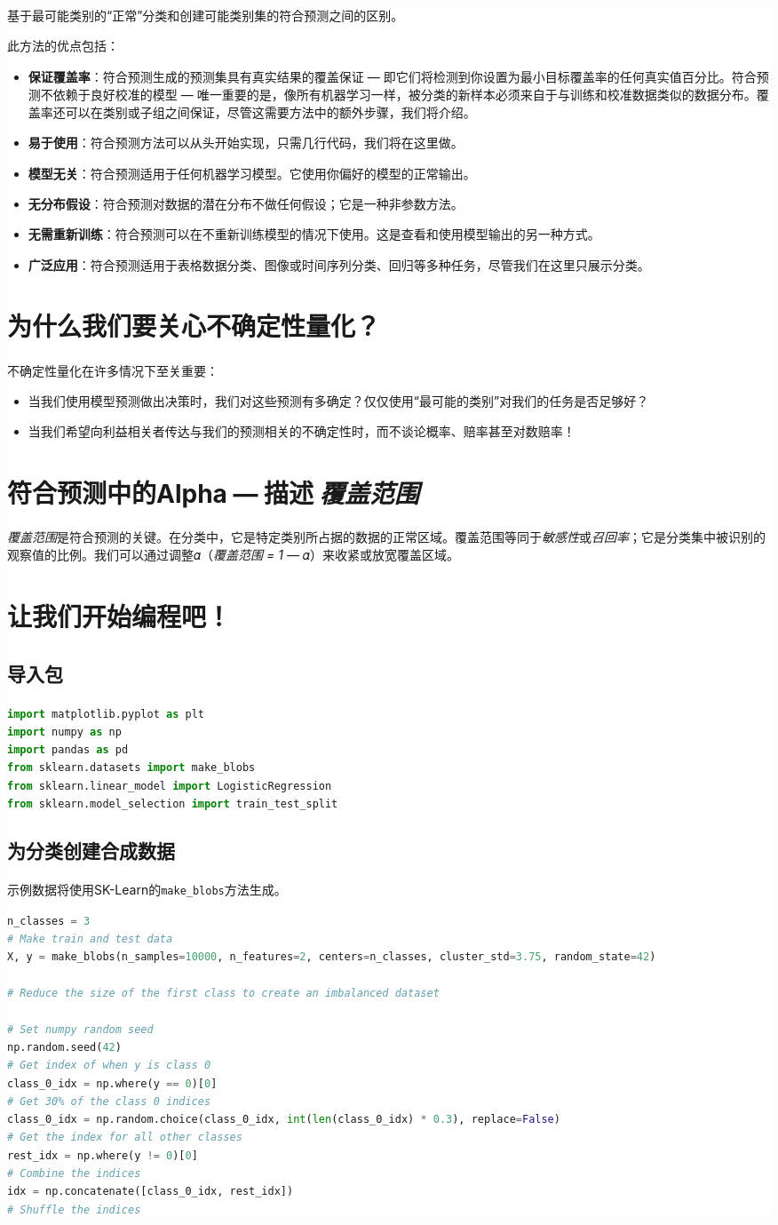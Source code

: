 基于最可能类别的“正常”分类和创建可能类别集的符合预测之间的区别。

此方法的优点包括：

+   **保证覆盖率**：符合预测生成的预测集具有真实结果的覆盖保证 — 即它们将检测到你设置为最小目标覆盖率的任何真实值百分比。符合预测不依赖于良好校准的模型 — 唯一重要的是，像所有机器学习一样，被分类的新样本必须来自于与训练和校准数据类似的数据分布。覆盖率还可以在类别或子组之间保证，尽管这需要方法中的额外步骤，我们将介绍。

+   **易于使用**：符合预测方法可以从头开始实现，只需几行代码，我们将在这里做。

+   **模型无关**：符合预测适用于任何机器学习模型。它使用你偏好的模型的正常输出。

+   **无分布假设**：符合预测对数据的潜在分布不做任何假设；它是一种非参数方法。

+   **无需重新训练**：符合预测可以在不重新训练模型的情况下使用。这是查看和使用模型输出的另一种方式。

+   **广泛应用**：符合预测适用于表格数据分类、图像或时间序列分类、回归等多种任务，尽管我们在这里只展示分类。

# **为什么我们要关心不确定性量化？**

不确定性量化在许多情况下至关重要：

+   当我们使用模型预测做出决策时，我们对这些预测有多确定？仅仅使用“最可能的类别”对我们的任务是否足够好？

+   当我们希望向利益相关者传达与我们的预测相关的不确定性时，而不谈论概率、赔率甚至对数赔率！

# **符合预测中的Alpha — 描述** *覆盖范围*

*覆盖范围*是符合预测的关键。在分类中，它是特定类别所占据的数据的正常区域。覆盖范围等同于*敏感性*或*召回率*；它是分类集中被识别的观察值的比例。我们可以通过调整𝛼（*覆盖范围 = 1 —* 𝛼）来收紧或放宽覆盖区域。

# 让我们开始编程吧！

## 导入包

```py
import matplotlib.pyplot as plt
import numpy as np
import pandas as pd
from sklearn.datasets import make_blobs
from sklearn.linear_model import LogisticRegression
from sklearn.model_selection import train_test_split
```

## **为分类创建合成数据**

示例数据将使用SK-Learn的`make_blobs`方法生成。

```py
n_classes = 3
# Make train and test data
X, y = make_blobs(n_samples=10000, n_features=2, centers=n_classes, cluster_std=3.75, random_state=42)

# Reduce the size of the first class to create an imbalanced dataset

# Set numpy random seed
np.random.seed(42)
# Get index of when y is class 0
class_0_idx = np.where(y == 0)[0]
# Get 30% of the class 0 indices
class_0_idx = np.random.choice(class_0_idx, int(len(class_0_idx) * 0.3), replace=False)
# Get the index for all other classes
rest_idx = np.where(y != 0)[0]
# Combine the indices
idx = np.concatenate([class_0_idx, rest_idx])
# Shuffle the indices
```